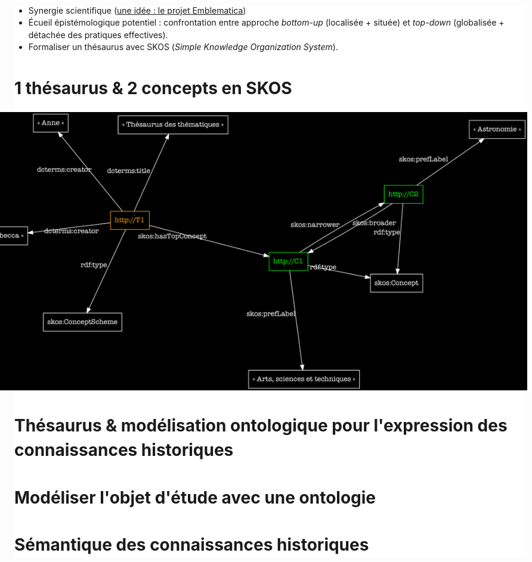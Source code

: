 
- Synergie scientifique ([une idée : le projet Emblematica](http://emblematica.library.illinois.edu/search/emblems?query.keywords=obelisk))
- Écueil épistémologique potentiel : confrontation entre approche _bottom-up_ (localisée + située) et _top-down_ (globalisée + détachée des pratiques effectives).
- Formaliser un thésaurus avec SKOS (_Simple Knowledge Organization System_).




# 1 thésaurus & 2 concepts en SKOS

<div style="margin: 0 0 0 -1.5cm;">
<img style="display: block; margin: 0 auto; width: 29cm;" src="2021.03.29_62.png" />
</div>




# Thésaurus & modélisation ontologique pour l'expression des connaissances historiques




# Modéliser l'objet d'étude avec une ontologie




# Sémantique des connaissances historiques
